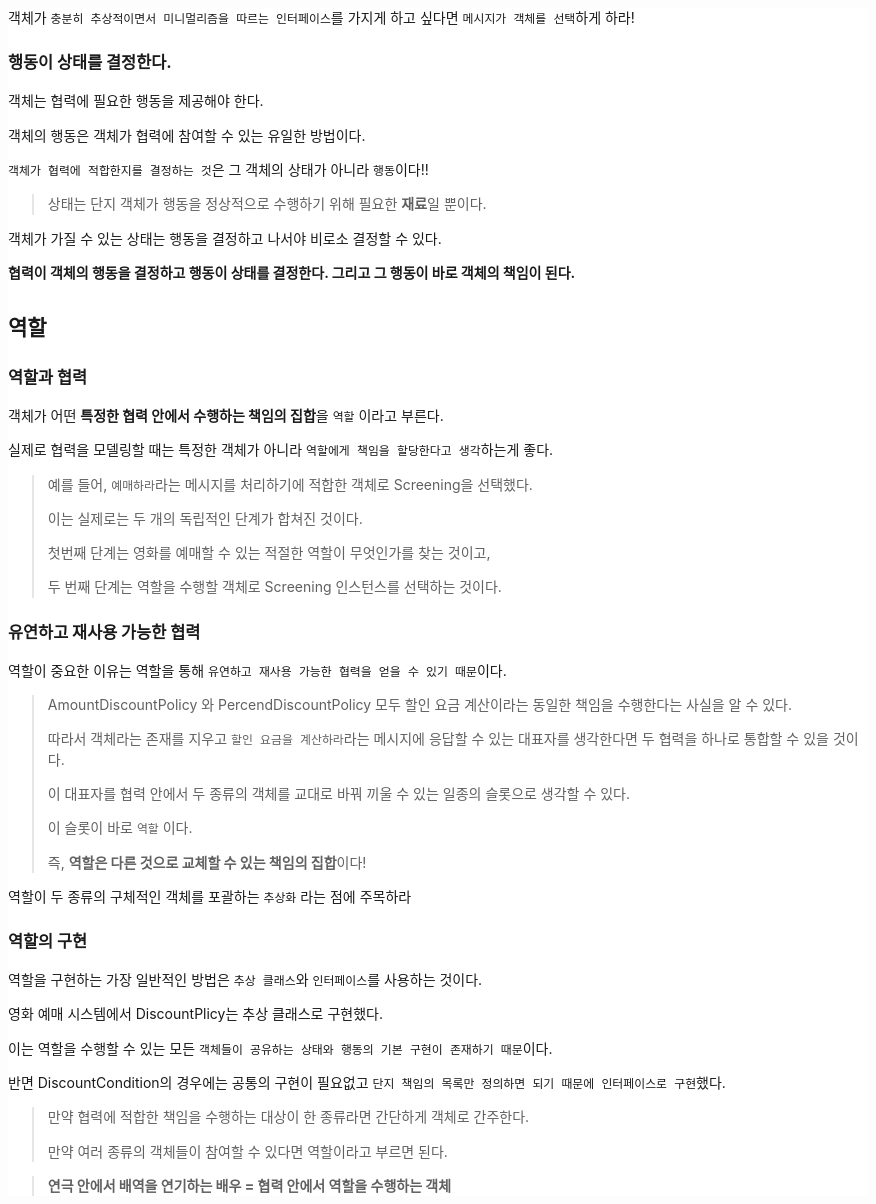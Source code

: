 객체가 `충분히 추상적이면서 미니멀리즘을 따르는 인터페이스`를 가지게 하고 싶다면 `메시지가 객체를 선택`하게 하라!

### 행동이 상태를 결정한다.

객체는 협력에 필요한 행동을 제공해야 한다.

객체의 행동은 객체가 협력에 참여할 수 있는 유일한 방법이다.

`객체가 협력에 적합한지를 결정하는 것`은 그 객체의 상태가 아니라 `행동`이다!!

> 상태는 단지 객체가 행동을 정상적으로 수행하기 위해 필요한 **재료**일 뿐이다.

객체가 가질 수 있는 상태는 행동을 결정하고 나서야 비로소 결정할 수 있다. 

**협력이 객체의 행동을 결정하고 행동이 상태를 결정한다. 그리고 그 행동이 바로 객체의 책임이 된다.**

## 역할

### 역할과 협력

객체가 어떤 **특정한 협력 안에서 수행하는 책임의 집합**을 `역할` 이라고 부른다.

실제로 협력을 모델링할 때는 특정한 객체가 아니라 `역할에게 책임을 할당한다고 생각`하는게 좋다.

> 예를 들어, `예매하라`라는 메시지를 처리하기에 적합한 객체로 Screening을 선택했다.
> 
> 이는 실제로는 두 개의 독립적인 단계가 합쳐진 것이다.
> 
> 첫번째 단계는 영화를 예매할 수 있는 적절한 역할이 무엇인가를 찾는 것이고,
> 
> 두 번째 단계는 역할을 수행할 객체로 Screening 인스턴스를 선택하는 것이다.

### 유연하고 재사용 가능한 협력

역할이 중요한 이유는 역할을 통해 `유연하고 재사용 가능한 협력을 얻을 수 있기 때문`이다.

> AmountDiscountPolicy 와 PercendDiscountPolicy 모두 할인 요금 계산이라는 동일한 책임을 수행한다는 사실을 알 수 있다.
> 
> 따라서 객체라는 존재를 지우고 `할인 요금을 계산하라`라는 메시지에 응답할 수 있는 대표자를 생각한다면 두 협력을 하나로 통합할 수 있을 것이다.
> 
> 이 대표자를 협력 안에서 두 종류의 객체를 교대로 바꿔 끼울 수 있는 일종의 슬롯으로 생각할 수 있다.
> 
> 이 슬롯이 바로 `역할` 이다.
> 
> 즉, **역할은 다른 것으로 교체할 수 있는 책임의 집합**이다!

역할이 두 종류의 구체적인 객체를 포괄하는 `추상화` 라는 점에 주목하라

### 역할의 구현

역할을 구현하는 가장 일반적인 방법은 `추상 클래스`와 `인터페이스`를 사용하는 것이다.

영화 예매 시스템에서 DiscountPlicy는 추상 클래스로 구현했다.

이는 역할을 수행할 수 있는 모든 `객체들이 공유하는 상태와 행동의 기본 구현이 존재하기 때문`이다.

반면 DiscountCondition의 경우에는 공통의 구현이 필요없고 `단지 책임의 목록만 정의하면 되기 때문에 인터페이스로 구현`했다.

> 만약 협력에 적합한 책임을 수행하는 대상이 한 종류라면 간단하게 객체로 간주한다.
> 
> 만약 여러 종류의 객체들이 참여할 수 있다면 역할이라고 부르면 된다.

> **연극 안에서 배역을 연기하는 배우 = 협력 안에서 역할을 수행하는 객체**

